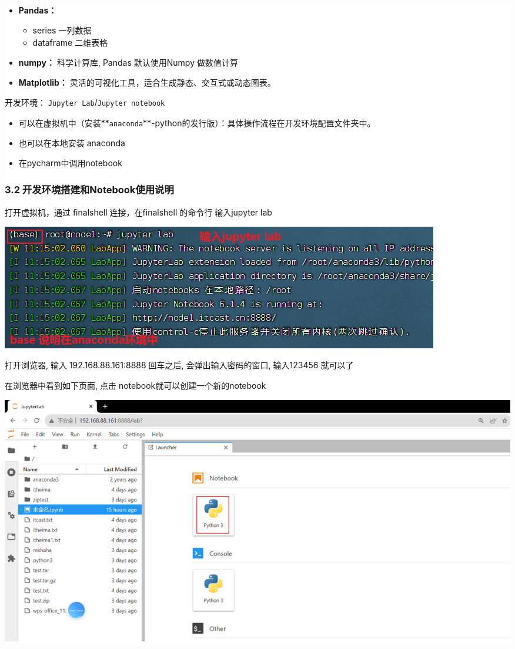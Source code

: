 - **Pandas：**
  -  series 一列数据
  - dataframe 二维表格

- **numpy：**  科学计算库, Pandas 默认使用Numpy 做数值计算
- **Matplotlib：** 灵活的可视化工具，适合生成静态、交互式或动态图表。



开发环境： `Jupyter Lab`/`Jupyter notebook`

- 可以在虚拟机中（安装**`anaconda`**-python的发行版）：具体操作流程在开发环境配置文件夹中。

- 也可以在本地安装 anaconda

- 在pycharm中调用notebook

  

### 3.2 开发环境搭建和Notebook使用说明

打开虚拟机，通过 finalshell 连接，在finalshell 的命令行 输入jupyter lab

![image-20230830111550275](assets/image-20230830111550275.png)

打开浏览器, 输入 192.168.88.161:8888  回车之后, 会弹出输入密码的窗口, 输入123456  就可以了

在浏览器中看到如下页面, 点击 notebook就可以创建一个新的notebook

![image-20230830111750862](assets/image-20230830111750862.png)
